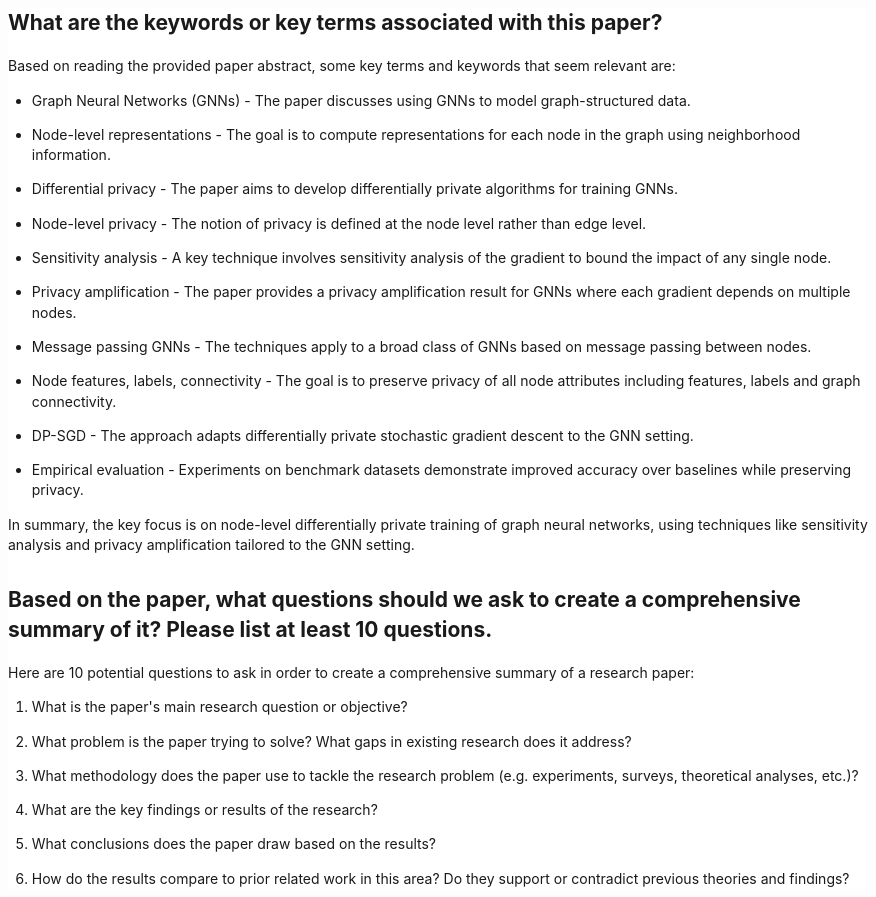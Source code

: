 
## What are the keywords or key terms associated with this paper?

 Based on reading the provided paper abstract, some key terms and keywords that seem relevant are:

- Graph Neural Networks (GNNs) - The paper discusses using GNNs to model graph-structured data.

- Node-level representations - The goal is to compute representations for each node in the graph using neighborhood information. 

- Differential privacy - The paper aims to develop differentially private algorithms for training GNNs.

- Node-level privacy - The notion of privacy is defined at the node level rather than edge level.

- Sensitivity analysis - A key technique involves sensitivity analysis of the gradient to bound the impact of any single node. 

- Privacy amplification - The paper provides a privacy amplification result for GNNs where each gradient depends on multiple nodes. 

- Message passing GNNs - The techniques apply to a broad class of GNNs based on message passing between nodes.

- Node features, labels, connectivity - The goal is to preserve privacy of all node attributes including features, labels and graph connectivity.

- DP-SGD - The approach adapts differentially private stochastic gradient descent to the GNN setting.

- Empirical evaluation - Experiments on benchmark datasets demonstrate improved accuracy over baselines while preserving privacy.

In summary, the key focus is on node-level differentially private training of graph neural networks, using techniques like sensitivity analysis and privacy amplification tailored to the GNN setting.


## Based on the paper, what questions should we ask to create a comprehensive summary of it? Please list at least 10 questions.

 Here are 10 potential questions to ask in order to create a comprehensive summary of a research paper:

1. What is the paper's main research question or objective? 

2. What problem is the paper trying to solve? What gaps in existing research does it address?

3. What methodology does the paper use to tackle the research problem (e.g. experiments, surveys, theoretical analyses, etc.)? 

4. What are the key findings or results of the research?

5. What conclusions does the paper draw based on the results? 

6. How do the results compare to prior related work in this area? Do they support or contradict previous theories and findings?
